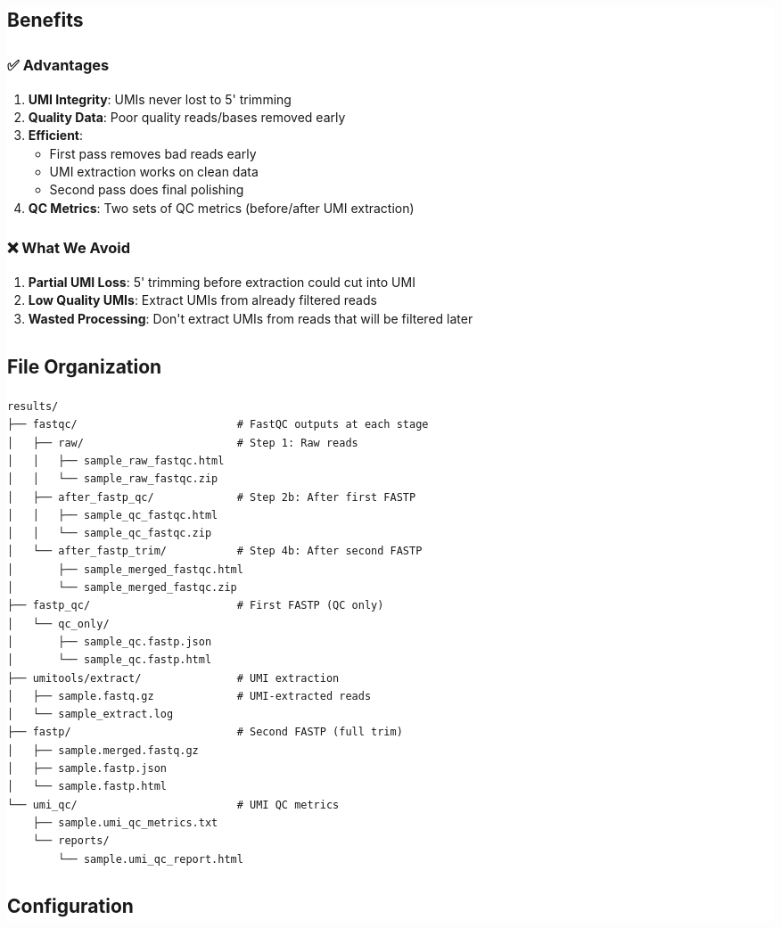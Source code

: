 ## Benefits

### ✅ Advantages
1. **UMI Integrity**: UMIs never lost to 5' trimming
2. **Quality Data**: Poor quality reads/bases removed early
3. **Efficient**: 
   - First pass removes bad reads early
   - UMI extraction works on clean data
   - Second pass does final polishing
4. **QC Metrics**: Two sets of QC metrics (before/after UMI extraction)

### ❌ What We Avoid
1. **Partial UMI Loss**: 5' trimming before extraction could cut into UMI
2. **Low Quality UMIs**: Extract UMIs from already filtered reads
3. **Wasted Processing**: Don't extract UMIs from reads that will be filtered later

## File Organization

```
results/
├── fastqc/                         # FastQC outputs at each stage
│   ├── raw/                        # Step 1: Raw reads
│   │   ├── sample_raw_fastqc.html
│   │   └── sample_raw_fastqc.zip
│   ├── after_fastp_qc/             # Step 2b: After first FASTP
│   │   ├── sample_qc_fastqc.html
│   │   └── sample_qc_fastqc.zip
│   └── after_fastp_trim/           # Step 4b: After second FASTP
│       ├── sample_merged_fastqc.html
│       └── sample_merged_fastqc.zip
├── fastp_qc/                       # First FASTP (QC only)
│   └── qc_only/
│       ├── sample_qc.fastp.json
│       └── sample_qc.fastp.html
├── umitools/extract/               # UMI extraction
│   ├── sample.fastq.gz             # UMI-extracted reads
│   └── sample_extract.log
├── fastp/                          # Second FASTP (full trim)
│   ├── sample.merged.fastq.gz
│   ├── sample.fastp.json
│   └── sample.fastp.html
└── umi_qc/                         # UMI QC metrics
    ├── sample.umi_qc_metrics.txt
    └── reports/
        └── sample.umi_qc_report.html
```

## Configuration
